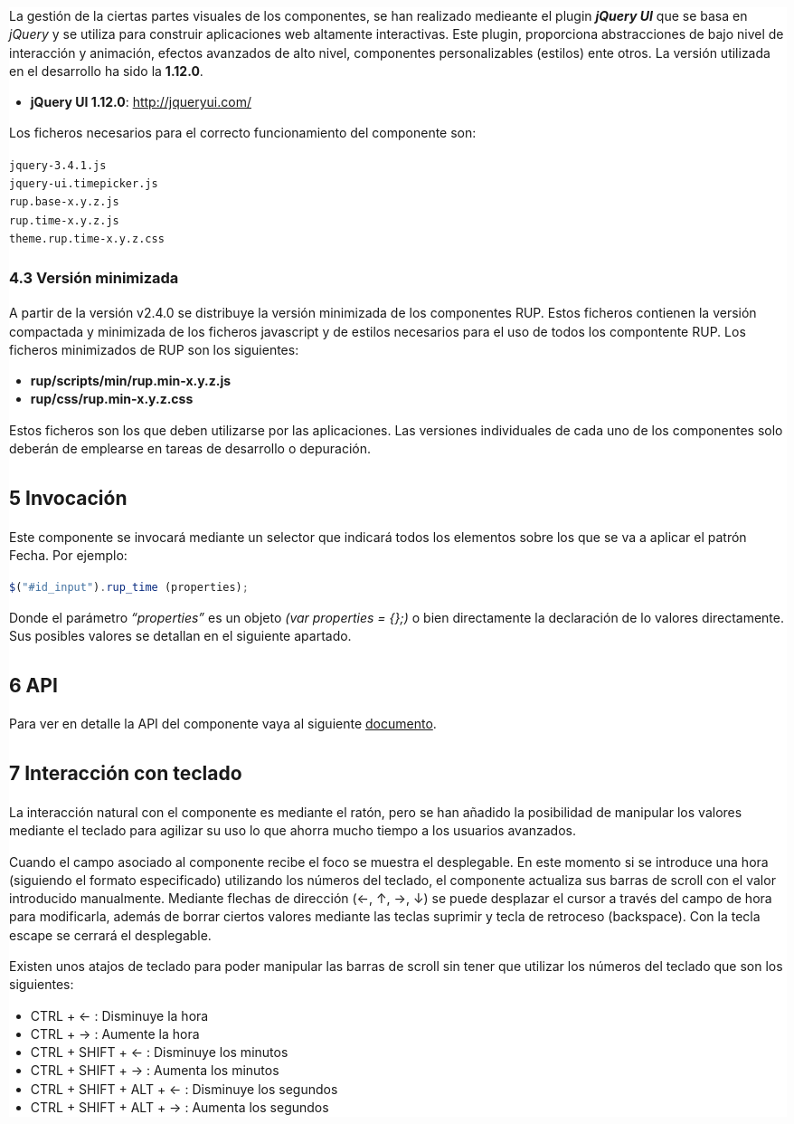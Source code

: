 La gestión de la ciertas partes visuales de los componentes, se han realizado medieante el plugin ***jQuery UI*** que se basa en *jQuery* y se utiliza para construir aplicaciones web altamente interactivas. Este plugin, proporciona abstracciones de bajo nivel de interacción y animación, efectos avanzados de alto nivel, componentes personalizables (estilos) ente otros. La versión utilizada en el desarrollo ha sido la **1.12.0**.
+	**jQuery UI 1.12.0**: http://jqueryui.com/

Los ficheros necesarios para el correcto funcionamiento del componente son:

	jquery-3.4.1.js
	jquery-ui.timepicker.js
	rup.base-x.y.z.js
	rup.time-x.y.z.js
	theme.rup.time-x.y.z.css

###	4.3	Versión minimizada
A partir de la versión v2.4.0 se distribuye la versión minimizada de los componentes RUP. Estos ficheros contienen la versión compactada y minimizada de los ficheros javascript y de estilos necesarios para el uso de todos los compontente RUP.
Los ficheros minimizados de RUP son los siguientes:
+	**rup/scripts/min/rup.min-x.y.z.js**
+	**rup/css/rup.min-x.y.z.css**

Estos ficheros son los que deben utilizarse por las aplicaciones. Las versiones individuales de cada uno de los componentes solo deberán de emplearse en tareas de desarrollo o depuración.

##	5	Invocación
Este componente se invocará mediante un selector que indicará todos los elementos sobre los que se va a aplicar el patrón Fecha. Por ejemplo:
```javascript
$("#id_input").rup_time (properties);
```
Donde el parámetro *“properties”* es un objeto *(var properties = {};)* o bien directamente la declaración de lo valores directamente. Sus posibles valores se detallan en el siguiente apartado.

##	6	API

Para ver en detalle la API del componente vaya al siguiente [documento](../api/rup.time.md).

##	7	Interacción con teclado
La interacción natural con el componente es mediante el ratón, pero se han añadido la posibilidad de manipular los valores mediante el teclado para agilizar su uso lo que ahorra mucho tiempo a los usuarios avanzados.

Cuando el campo asociado al componente recibe el foco se muestra el desplegable. En este momento si se introduce una hora (siguiendo el formato especificado) utilizando los números del teclado, el componente actualiza sus barras de scroll con el valor introducido manualmente. Mediante flechas de dirección (←, ↑, →, ↓) se puede desplazar el cursor a través del campo de hora para modificarla, además de borrar ciertos valores mediante las teclas suprimir y tecla de retroceso (backspace). Con la tecla escape se cerrará el desplegable.

Existen unos atajos de teclado para poder manipular las barras de scroll sin tener que utilizar los números del teclado que son los siguientes:
+	CTRL + ← : Disminuye la hora
+	CTRL + → : Aumente la hora
+	CTRL + SHIFT + ← : Disminuye los minutos
+	CTRL + SHIFT + → : Aumenta los minutos
+	CTRL + SHIFT + ALT + ← : Disminuye los segundos
+	CTRL + SHIFT + ALT + → : Aumenta los segundos
